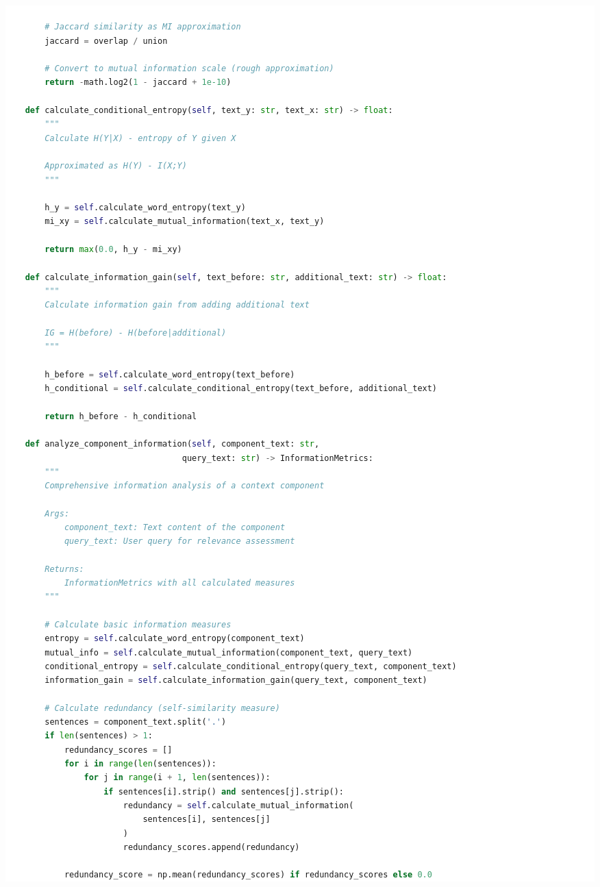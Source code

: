 ```python
        
        # Jaccard similarity as MI approximation
        jaccard = overlap / union
        
        # Convert to mutual information scale (rough approximation)
        return -math.log2(1 - jaccard + 1e-10)
    
    def calculate_conditional_entropy(self, text_y: str, text_x: str) -> float:
        """
        Calculate H(Y|X) - entropy of Y given X
        
        Approximated as H(Y) - I(X;Y)
        """
        
        h_y = self.calculate_word_entropy(text_y)
        mi_xy = self.calculate_mutual_information(text_x, text_y)
        
        return max(0.0, h_y - mi_xy)
    
    def calculate_information_gain(self, text_before: str, additional_text: str) -> float:
        """
        Calculate information gain from adding additional text
        
        IG = H(before) - H(before|additional)
        """
        
        h_before = self.calculate_word_entropy(text_before)
        h_conditional = self.calculate_conditional_entropy(text_before, additional_text)
        
        return h_before - h_conditional
    
    def analyze_component_information(self, component_text: str, 
                                    query_text: str) -> InformationMetrics:
        """
        Comprehensive information analysis of a context component
        
        Args:
            component_text: Text content of the component
            query_text: User query for relevance assessment
            
        Returns:
            InformationMetrics with all calculated measures
        """
        
        # Calculate basic information measures
        entropy = self.calculate_word_entropy(component_text)
        mutual_info = self.calculate_mutual_information(component_text, query_text)
        conditional_entropy = self.calculate_conditional_entropy(query_text, component_text)
        information_gain = self.calculate_information_gain(query_text, component_text)
        
        # Calculate redundancy (self-similarity measure)
        sentences = component_text.split('.')
        if len(sentences) > 1:
            redundancy_scores = []
            for i in range(len(sentences)):
                for j in range(i + 1, len(sentences)):
                    if sentences[i].strip() and sentences[j].strip():
                        redundancy = self.calculate_mutual_information(
                            sentences[i], sentences[j]
                        )
                        redundancy_scores.append(redundancy)
            
            redundancy_score = np.mean(redundancy_scores) if redundancy_scores else 0.0
```